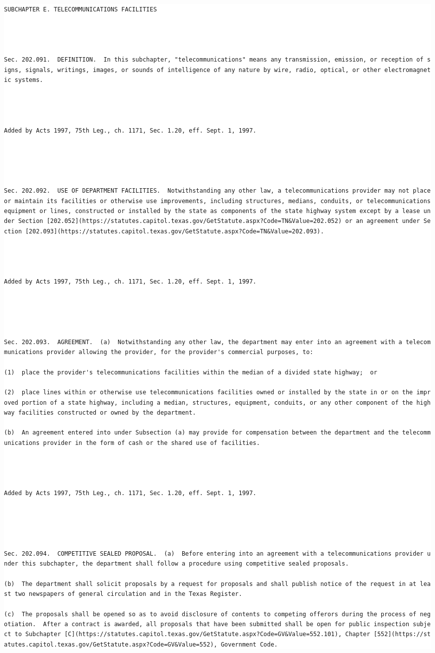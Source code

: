     
    
    
    
    SUBCHAPTER E. TELECOMMUNICATIONS FACILITIES
    
      
    
    
    Sec. 202.091.  DEFINITION.  In this subchapter, "telecommunications" means any transmission, emission, or reception of signs, signals, writings, images, or sounds of intelligence of any nature by wire, radio, optical, or other electromagnetic systems.
    
    
    
    
    Added by Acts 1997, 75th Leg., ch. 1171, Sec. 1.20, eff. Sept. 1, 1997.
    
    
    
    
    
    Sec. 202.092.  USE OF DEPARTMENT FACILITIES.  Notwithstanding any other law, a telecommunications provider may not place or maintain its facilities or otherwise use improvements, including structures, medians, conduits, or telecommunications equipment or lines, constructed or installed by the state as components of the state highway system except by a lease under Section [202.052](https://statutes.capitol.texas.gov/GetStatute.aspx?Code=TN&Value=202.052) or an agreement under Section [202.093](https://statutes.capitol.texas.gov/GetStatute.aspx?Code=TN&Value=202.093).
    
    
    
    
    Added by Acts 1997, 75th Leg., ch. 1171, Sec. 1.20, eff. Sept. 1, 1997.
    
    
    
    
    
    Sec. 202.093.  AGREEMENT.  (a)  Notwithstanding any other law, the department may enter into an agreement with a telecommunications provider allowing the provider, for the provider's commercial purposes, to:
    
    (1)  place the provider's telecommunications facilities within the median of a divided state highway;  or
    
    (2)  place lines within or otherwise use telecommunications facilities owned or installed by the state in or on the improved portion of a state highway, including a median, structures, equipment, conduits, or any other component of the highway facilities constructed or owned by the department.
    
    (b)  An agreement entered into under Subsection (a) may provide for compensation between the department and the telecommunications provider in the form of cash or the shared use of facilities.
    
    
    
    
    Added by Acts 1997, 75th Leg., ch. 1171, Sec. 1.20, eff. Sept. 1, 1997.
    
    
    
    
    
    Sec. 202.094.  COMPETITIVE SEALED PROPOSAL.  (a)  Before entering into an agreement with a telecommunications provider under this subchapter, the department shall follow a procedure using competitive sealed proposals.
    
    (b)  The department shall solicit proposals by a request for proposals and shall publish notice of the request in at least two newspapers of general circulation and in the Texas Register.
    
    (c)  The proposals shall be opened so as to avoid disclosure of contents to competing offerors during the process of negotiation.  After a contract is awarded, all proposals that have been submitted shall be open for public inspection subject to Subchapter [C](https://statutes.capitol.texas.gov/GetStatute.aspx?Code=GV&Value=552.101), Chapter [552](https://statutes.capitol.texas.gov/GetStatute.aspx?Code=GV&Value=552), Government Code.
    